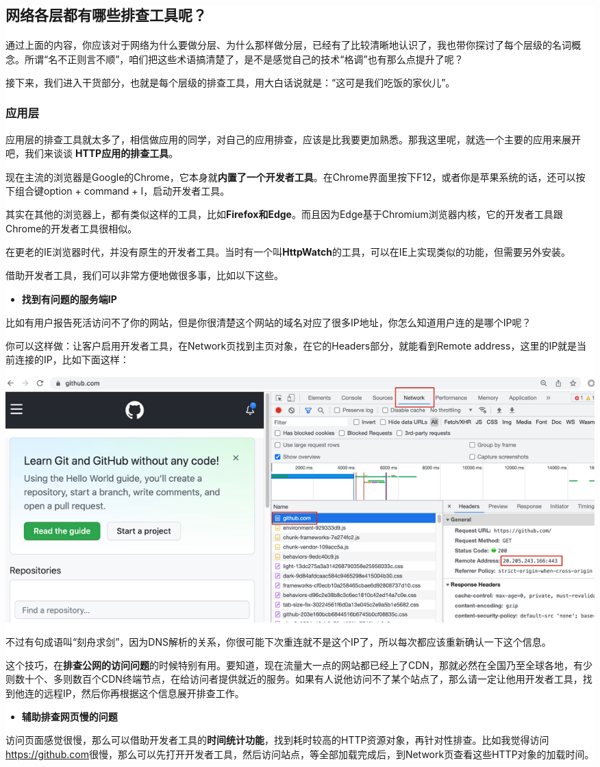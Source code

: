 ## 网络各层都有哪些排查工具呢？

通过上面的内容，你应该对于网络为什么要做分层、为什么那样做分层，已经有了比较清晰地认识了，我也带你探讨了每个层级的名词概念。所谓“名不正则言不顺”，咱们把这些术语搞清楚了，是不是感觉自己的技术“格调”也有那么点提升了呢？

接下来，我们进入干货部分，也就是每个层级的排查工具，用大白话说就是：“这可是我们吃饭的家伙儿”。

### 应用层

应用层的排查工具就太多了，相信做应用的同学，对自己的应用排查，应该是比我要更加熟悉。那我这里呢，就选一个主要的应用来展开吧，我们来谈谈 **HTTP应用的排查工具**。

现在主流的浏览器是Google的Chrome，它本身就**内置了一个开发者工具**。在Chrome界面里按下F12，或者你是苹果系统的话，还可以按下组合键option + command + I，启动开发者工具。

其实在其他的浏览器上，都有类似这样的工具，比如**Firefox和Edge**。而且因为Edge基于Chromium浏览器内核，它的开发者工具跟Chrome的开发者工具很相似。

在更老的IE浏览器时代，并没有原生的开发者工具。当时有一个叫**HttpWatch**的工具，可以在IE上实现类似的功能，但需要另外安装。

借助开发者工具，我们可以非常方便地做很多事，比如以下这些。

* **找到有问题的服务端IP**

比如有用户报告死活访问不了你的网站，但是你很清楚这个网站的域名对应了很多IP地址，你怎么知道用户连的是哪个IP呢？

你可以这样做：让客户启用开发者工具，在Network页找到主页对象，在它的Headers部分，就能看到Remote address，这里的IP就是当前连接的IP，比如下面这样：

![](./httpsstatic001geekbangorgresourceimage9649969a3674269b60593e83f623c310c749.jpg)

不过有句成语叫“刻舟求剑”，因为DNS解析的关系，你很可能下次重连就不是这个IP了，所以每次都应该重新确认一下这个信息。

这个技巧，在**排查公网的访问问题**的时候特别有用。要知道，现在流量大一点的网站都已经上了CDN，那就必然在全国乃至全球各地，有少则数十个、多则数百个CDN终端节点，在给访问者提供就近的服务。如果有人说他访问不了某个站点了，那么请一定让他用开发者工具，找到他连的远程IP，然后你再根据这个信息展开排查工作。

* **辅助排查网页慢的问题**

访问页面感觉很慢，那么可以借助开发者工具的**时间统计功能**，找到耗时较高的HTTP资源对象，再针对性排查。比如我觉得访问<https://github.com>很慢，那么可以先打开开发者工具，然后访问站点，等全部加载完成后，到Network页查看这些HTTP对象的加载时间。
